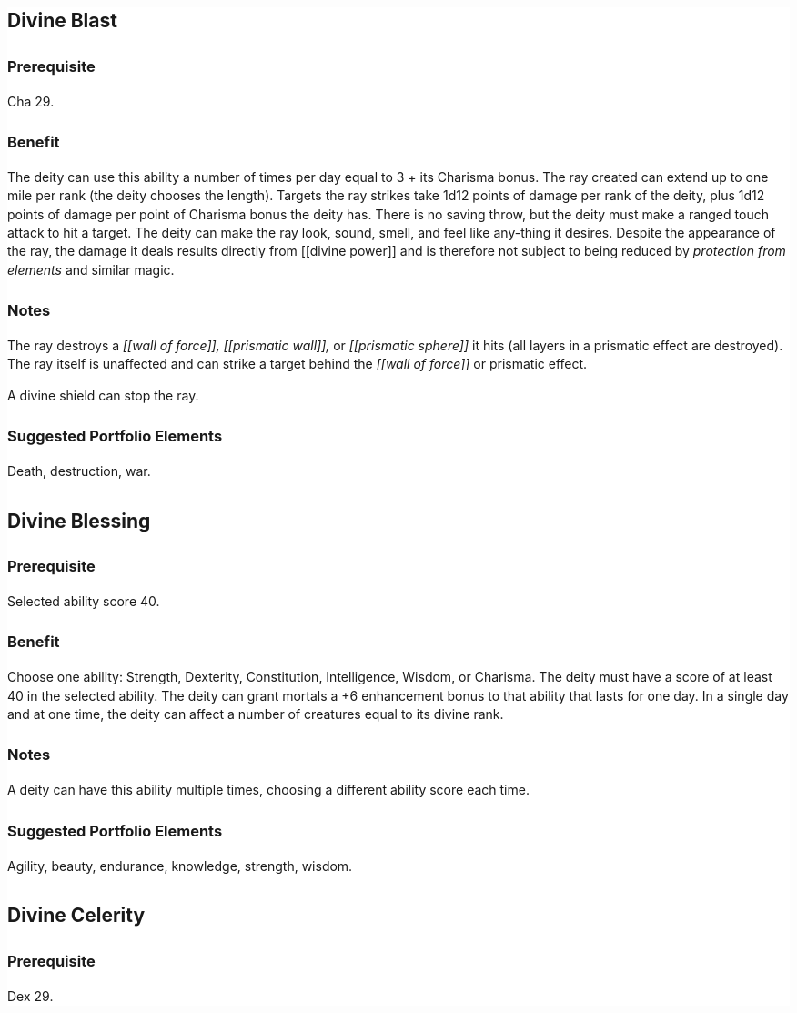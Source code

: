 ## Divine Blast

### Prerequisite
Cha 29.

### Benefit
The deity can use this ability a number of times per day equal to 3 + its Charisma bonus. The ray created can extend up to one mile per rank (the deity chooses the length). Targets the ray strikes take 1d12 points of damage per rank of the deity, plus 1d12 points of damage per point of Charisma bonus the deity has. There is no saving throw, but the deity must make a ranged touch attack to hit a target. The deity can make the ray look, sound, smell, and feel like any-thing it desires. Despite the appearance of the ray, the damage it deals results directly from [[divine power]] and is therefore not subject to being reduced by *protection from elements* and similar magic.

### Notes
The ray destroys a *[[wall of force]], [[prismatic wall]],* or *[[prismatic sphere]]* it hits (all layers in a prismatic effect are destroyed). The ray itself is unaffected and can strike a target behind the *[[wall of force]]* or prismatic effect.

A divine shield can stop the ray.

### Suggested Portfolio Elements
Death, destruction, war.

## Divine Blessing

### Prerequisite
Selected ability score 40.

### Benefit
Choose one ability: Strength, Dexterity, Constitution, Intelligence, Wisdom, or Charisma. The deity must have a score of at least 40 in the selected ability. The deity can grant mortals a +6 enhancement bonus to that ability that lasts for one day. In a single day and at one time, the deity can affect a number of creatures equal to its divine rank.

### Notes
A deity can have this ability multiple times, choosing a different ability score each time.

### Suggested Portfolio Elements
Agility, beauty, endurance, knowledge,
strength, wisdom.

## Divine Celerity

### Prerequisite
Dex 29.
